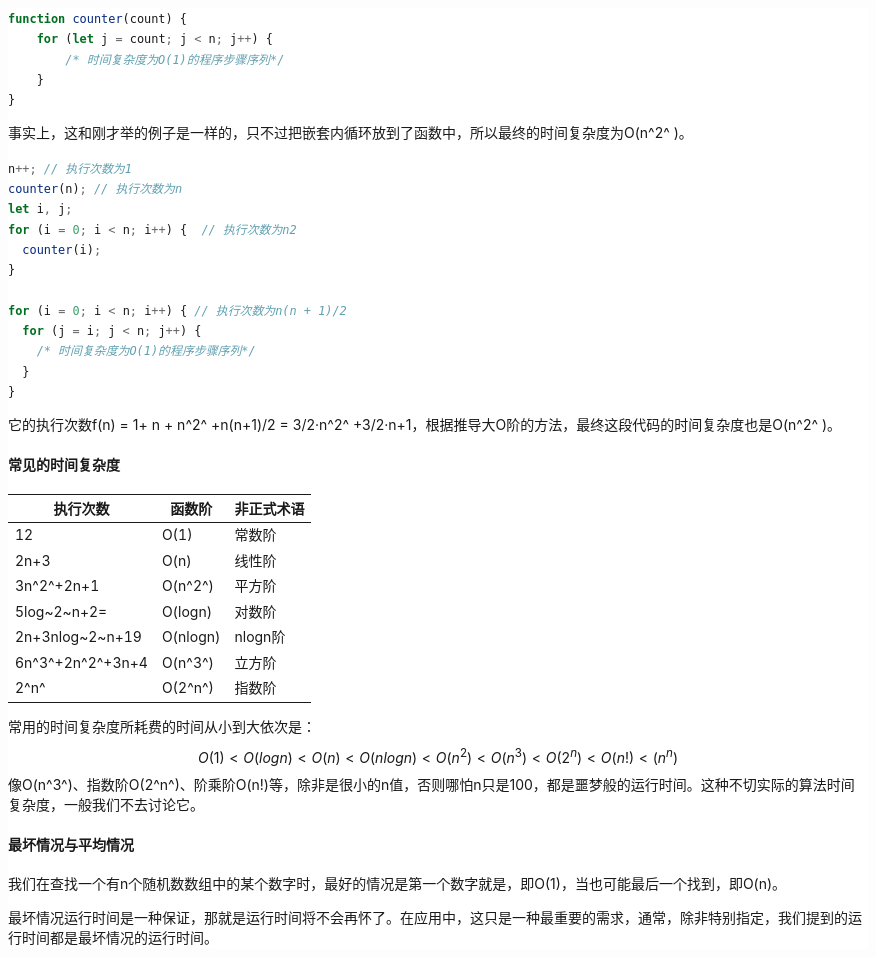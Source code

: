 ```js
function counter(count) {
	for (let j = count; j < n; j++) {
		/* 时间复杂度为O(1)的程序步骤序列*/
	}
}
```

事实上，这和刚才举的例子是一样的，只不过把嵌套内循环放到了函数中，所以最终的时间复杂度为O(n^2^ )。

```js
n++; // 执行次数为1
counter(n); // 执行次数为n
let i, j;
for (i = 0; i < n; i++) {  // 执行次数为n2
  counter(i);
}

for (i = 0; i < n; i++) { // 执行次数为n(n + 1)/2
  for (j = i; j < n; j++) {
    /* 时间复杂度为O(1)的程序步骤序列*/
  }
}
```

它的执行次数f(n) = 1+ n + n^2^ +n(n+1)/2 = 3/2·n^2^ +3/2·n+1，根据推导大O阶的方法，最终这段代码的时间复杂度也是O(n^2^ )。

#### 常见的时间复杂度

| 执行次数         | 函数阶   | 非正式术语 |
| ---------------- | -------- | ---------- |
| 12               | O(1)     | 常数阶     |
| 2n+3             | O(n)     | 线性阶     |
| 3n^2^+2n+1       | O(n^2^)  | 平方阶     |
| 5log~2~n+2=      | O(logn)  | 对数阶     |
| 2n+3nlog~2~n+19  | O(nlogn) | nlogn阶    |
| 6n^3^+2n^2^+3n+4 | O(n^3^)  | 立方阶     |
| 2^n^             | O(2^n^)  | 指数阶     |

常用的时间复杂度所耗费的时间从小到大依次是：
$$
O(1)<O(logn)<O(n)<O(nlogn)<O(n^2)<O(n^3)<O(2^n)<O(n!)<(n^n)
$$
像O(n^3^)、指数阶O(2^n^)、阶乘阶O(n!)等，除非是很小的n值，否则哪怕n只是100，都是噩梦般的运行时间。这种不切实际的算法时间复杂度，一般我们不去讨论它。

#### 最坏情况与平均情况

我们在查找一个有n个随机数数组中的某个数字时，最好的情况是第一个数字就是，即O(1)，当也可能最后一个找到，即O(n)。

最坏情况运行时间是一种保证，那就是运行时间将不会再怀了。在应用中，这只是一种最重要的需求，通常，除非特别指定，我们提到的运行时间都是最坏情况的运行时间。
